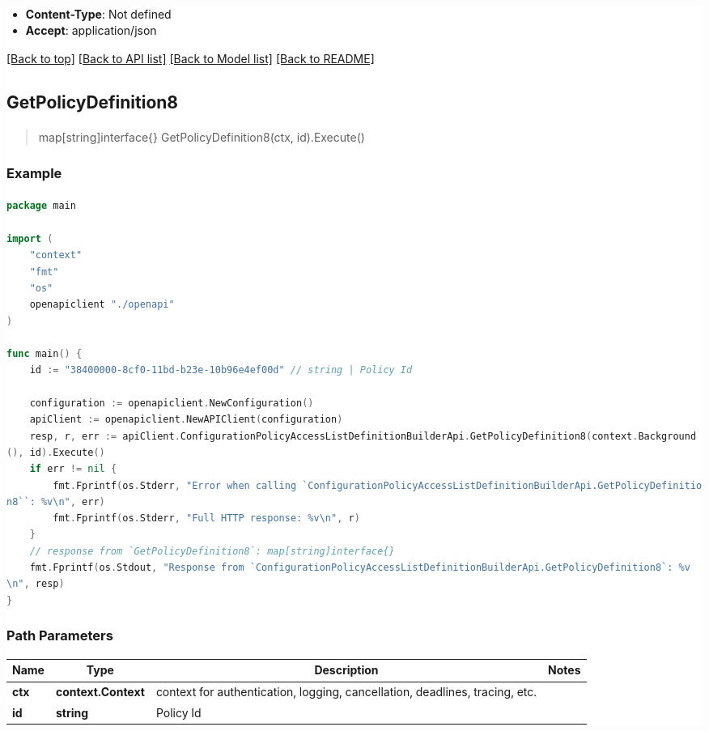 - **Content-Type**: Not defined
- **Accept**: application/json

[[Back to top]](#) [[Back to API list]](../README.md#documentation-for-api-endpoints)
[[Back to Model list]](../README.md#documentation-for-models)
[[Back to README]](../README.md)


## GetPolicyDefinition8

> map[string]interface{} GetPolicyDefinition8(ctx, id).Execute()





### Example

```go
package main

import (
    "context"
    "fmt"
    "os"
    openapiclient "./openapi"
)

func main() {
    id := "38400000-8cf0-11bd-b23e-10b96e4ef00d" // string | Policy Id

    configuration := openapiclient.NewConfiguration()
    apiClient := openapiclient.NewAPIClient(configuration)
    resp, r, err := apiClient.ConfigurationPolicyAccessListDefinitionBuilderApi.GetPolicyDefinition8(context.Background(), id).Execute()
    if err != nil {
        fmt.Fprintf(os.Stderr, "Error when calling `ConfigurationPolicyAccessListDefinitionBuilderApi.GetPolicyDefinition8``: %v\n", err)
        fmt.Fprintf(os.Stderr, "Full HTTP response: %v\n", r)
    }
    // response from `GetPolicyDefinition8`: map[string]interface{}
    fmt.Fprintf(os.Stdout, "Response from `ConfigurationPolicyAccessListDefinitionBuilderApi.GetPolicyDefinition8`: %v\n", resp)
}
```

### Path Parameters


Name | Type | Description  | Notes
------------- | ------------- | ------------- | -------------
**ctx** | **context.Context** | context for authentication, logging, cancellation, deadlines, tracing, etc.
**id** | **string** | Policy Id | 
